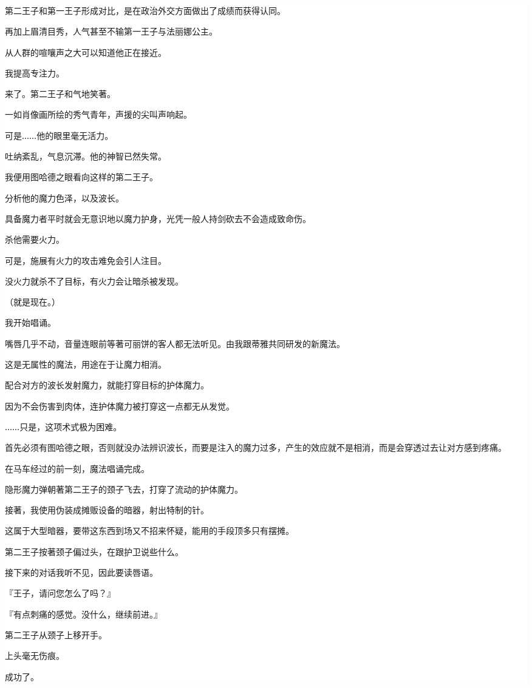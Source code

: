 第二王子和第一王子形成对比，是在政治外交方面做出了成绩而获得认同。

再加上眉清目秀，人气甚至不输第一王子与法丽娜公主。

从人群的喧嚷声之大可以知道他正在接近。

我提高专注力。

来了。第二王子和气地笑著。

一如肖像画所绘的秀气青年，声援的尖叫声响起。

可是……他的眼里毫无活力。

吐纳紊乱，气息沉滞。他的神智已然失常。

我便用图哈德之眼看向这样的第二王子。

分析他的魔力色泽，以及波长。

具备魔力者平时就会无意识地以魔力护身，光凭一般人持剑砍去不会造成致命伤。

杀他需要火力。

可是，施展有火力的攻击难免会引人注目。

没火力就杀不了目标，有火力会让暗杀被发现。

（就是现在。）

我开始唱诵。

嘴唇几乎不动，音量连眼前等著可丽饼的客人都无法听见。由我跟蒂雅共同研发的新魔法。

这是无属性的魔法，用途在于让魔力相消。

配合对方的波长发射魔力，就能打穿目标的护体魔力。

因为不会伤害到肉体，连护体魔力被打穿这一点都无从发觉。

……只是，这项术式极为困难。

首先必须有图哈德之眼，否则就没办法辨识波长，而要是注入的魔力过多，产生的效应就不是相消，而是会穿透过去让对方感到疼痛。

在马车经过的前一刻，魔法唱诵完成。

隐形魔力弹朝著第二王子的颈子飞去，打穿了流动的护体魔力。

接著，我使用伪装成摊贩设备的暗器，射出特制的针。

这属于大型暗器，要带这东西到场又不招来怀疑，能用的手段顶多只有摆摊。

第二王子按著颈子偏过头，在跟护卫说些什么。

接下来的对话我听不见，因此要读唇语。

『王子，请问您怎么了吗？』

『有点刺痛的感觉。没什么，继续前进。』

第二王子从颈子上移开手。

上头毫无伤痕。

成功了。
